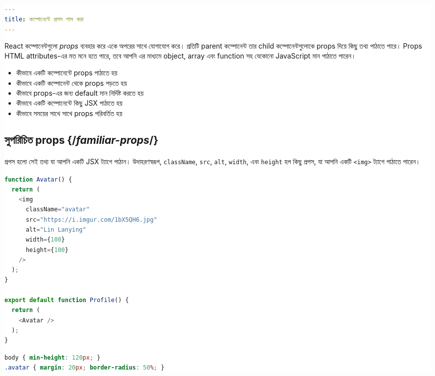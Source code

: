 ```yaml
---
title: কম্পোনেন্টে প্রপস পাস করা
---
```


<Intro>

React কম্পোনেন্টগুলো *props* ব্যবহার করে একে অপরের সাথে যোগাযোগ করে। প্রতিটি parent কম্পোনেন্ট তার child কম্পোনেন্টগুলোকে props দিয়ে কিছু তথ্য পাঠাতে পারে। Props HTML attributes-এর মত মনে হতে পারে, তবে আপনি এর মাধ্যমে object, array এবং function সহ যেকোনো JavaScript মান পাঠাতে পারেন।

</Intro>

<YouWillLearn>

* কীভাবে একটি কম্পোনেন্টে props পাঠাতে হয়
* কীভাবে একটি কম্পোনেন্ট থেকে props পড়তে হয়
* কীভাবে props-এর জন্য default মান নির্দিষ্ট করতে হয়
* কীভাবে একটি কম্পোনেন্টে কিছু JSX পাঠাতে হয়
* কীভাবে সময়ের সাথে সাথে props পরিবর্তিত হয়

</YouWillLearn>

## সুপরিচিত props {/*familiar-props*/}

প্রপস হলো সেই তথ্য যা আপনি একটি JSX ট্যাগে পাঠান। উদাহরণস্বরূপ, `className`, `src`, `alt`, `width`, এবং `height` হল কিছু প্রপস, যা আপনি একটি `<img>` ট্যাগে পাঠাতে পারেন।

<Sandpack>

```js
function Avatar() {
  return (
    <img
      className="avatar"
      src="https://i.imgur.com/1bX5QH6.jpg"
      alt="Lin Lanying"
      width={100}
      height={100}
    />
  );
}

export default function Profile() {
  return (
    <Avatar />
  );
}
```

```css
body { min-height: 120px; }
.avatar { margin: 20px; border-radius: 50%; }
```
